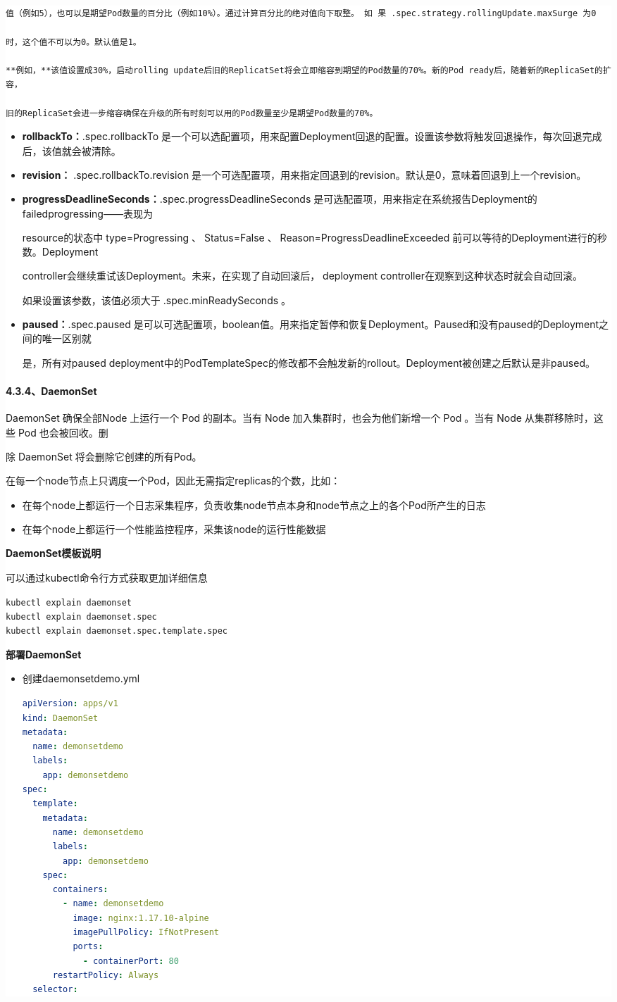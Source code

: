     值（例如5），也可以是期望Pod数量的百分比（例如10%）。通过计算百分比的绝对值向下取整。 如 果 .spec.strategy.rollingUpdate.maxSurge 为0

    时，这个值不可以为0。默认值是1。

    **例如，**该值设置成30%，启动rolling update后旧的ReplicatSet将会立即缩容到期望的Pod数量的70%。新的Pod ready后，随着新的ReplicaSet的扩容，

    旧的ReplicaSet会进一步缩容确保在升级的所有时刻可以用的Pod数量至少是期望Pod数量的70%。

  - **rollbackTo：**.spec.rollbackTo 是一个可以选配置项，用来配置Deployment回退的配置。设置该参数将触发回退操作，每次回退完成后，该值就会被清除。

  - **revision：** .spec.rollbackTo.revision 是一个可选配置项，用来指定回退到的revision。默认是0，意味着回退到上一个revision。

  - **progressDeadlineSeconds：**.spec.progressDeadlineSeconds 是可选配置项，用来指定在系统报告Deployment的failedprogressing——表现为

    resource的状态中 type=Progressing 、 Status=False 、 Reason=ProgressDeadlineExceeded 前可以等待的Deployment进行的秒数。Deployment

    controller会继续重试该Deployment。未来，在实现了自动回滚后， deployment controller在观察到这种状态时就会自动回滚。

    如果设置该参数，该值必须大于 .spec.minReadySeconds 。

  - **paused：**.spec.paused 是可以可选配置项，boolean值。用来指定暂停和恢复Deployment。Paused和没有paused的Deployment之间的唯一区别就

    是，所有对paused deployment中的PodTemplateSpec的修改都不会触发新的rollout。Deployment被创建之后默认是非paused。

#### 4.3.4、DaemonSet

DaemonSet 确保全部Node 上运行一个 Pod 的副本。当有 Node 加入集群时，也会为他们新增一个 Pod 。当有 Node 从集群移除时，这些 Pod 也会被回收。删

除 DaemonSet 将会删除它创建的所有Pod。

在每一个node节点上只调度一个Pod，因此无需指定replicas的个数，比如：

- 在每个node上都运行一个日志采集程序，负责收集node节点本身和node节点之上的各个Pod所产生的日志

- 在每个node上都运行一个性能监控程序，采集该node的运行性能数据

**DaemonSet模板说明**

可以通过kubectl命令行方式获取更加详细信息

```shell
kubectl explain daemonset 
kubectl explain daemonset.spec 
kubectl explain daemonset.spec.template.spec
```

**部署DaemonSet**

- 创建daemonsetdemo.yml

  ```yaml
  apiVersion: apps/v1
  kind: DaemonSet
  metadata:
    name: demonsetdemo
    labels:
      app: demonsetdemo
  spec:
    template:
      metadata:
        name: demonsetdemo
        labels:
          app: demonsetdemo
      spec:
        containers:
          - name: demonsetdemo
            image: nginx:1.17.10-alpine
            imagePullPolicy: IfNotPresent
            ports:
              - containerPort: 80
        restartPolicy: Always
    selector:
  ```